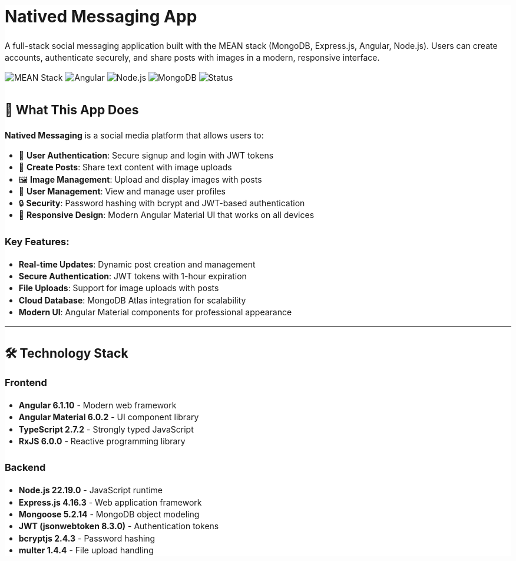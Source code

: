 # Natived Messaging App

A full-stack social messaging application built with the MEAN stack (MongoDB, Express.js, Angular, Node.js). Users can create accounts, authenticate securely, and share posts with images in a modern, responsive interface.

![MEAN Stack](https://img.shields.io/badge/Stack-MEAN-green)
![Angular](https://img.shields.io/badge/Angular-6.1.10-red)
![Node.js](https://img.shields.io/badge/Node.js-22.19.0-green)
![MongoDB](https://img.shields.io/badge/MongoDB-Atlas-brightgreen)
![Status](https://img.shields.io/badge/Status-Production%20Ready-success)

## 📱 What This App Does

**Natived Messaging** is a social media platform that allows users to:

- 🔐 **User Authentication**: Secure signup and login with JWT tokens
- 📝 **Create Posts**: Share text content with image uploads
- 🖼️ **Image Management**: Upload and display images with posts
- 👥 **User Management**: View and manage user profiles
- 🔒 **Security**: Password hashing with bcrypt and JWT-based authentication
- 📱 **Responsive Design**: Modern Angular Material UI that works on all devices

### Key Features:
- **Real-time Updates**: Dynamic post creation and management
- **Secure Authentication**: JWT tokens with 1-hour expiration
- **File Uploads**: Support for image uploads with posts
- **Cloud Database**: MongoDB Atlas integration for scalability
- **Modern UI**: Angular Material components for professional appearance

---

## 🛠️ Technology Stack

### Frontend
- **Angular 6.1.10** - Modern web framework
- **Angular Material 6.0.2** - UI component library
- **TypeScript 2.7.2** - Strongly typed JavaScript
- **RxJS 6.0.0** - Reactive programming library

### Backend
- **Node.js 22.19.0** - JavaScript runtime
- **Express.js 4.16.3** - Web application framework
- **Mongoose 5.2.14** - MongoDB object modeling
- **JWT (jsonwebtoken 8.3.0)** - Authentication tokens
- **bcryptjs 2.4.3** - Password hashing
- **multer 1.4.4** - File upload handling
